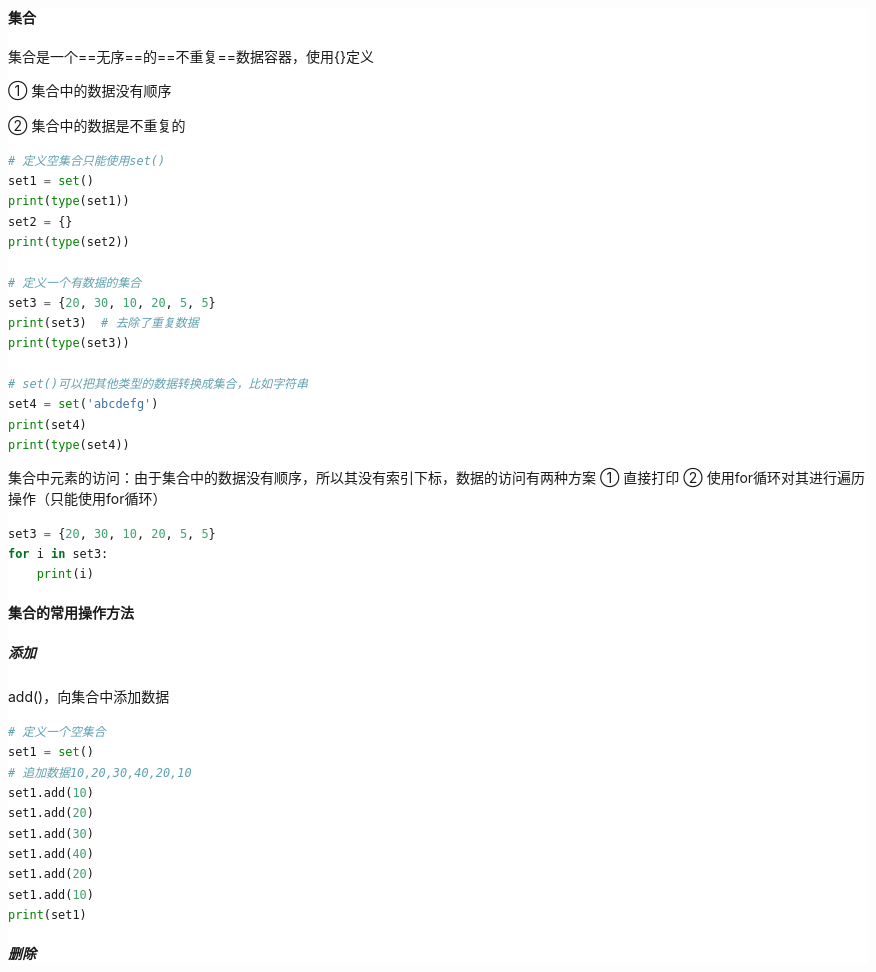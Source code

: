 #### 集合

集合是一个==无序==的==不重复==数据容器，使用{}定义

① 集合中的数据没有顺序

② 集合中的数据是不重复的

```python
# 定义空集合只能使用set()
set1 = set()
print(type(set1))
set2 = {}
print(type(set2))

# 定义一个有数据的集合
set3 = {20, 30, 10, 20, 5, 5}
print(set3)  # 去除了重复数据
print(type(set3))

# set()可以把其他类型的数据转换成集合，比如字符串
set4 = set('abcdefg')
print(set4)
print(type(set4))
```

集合中元素的访问：由于集合中的数据没有顺序，所以其没有索引下标，数据的访问有两种方案
① 直接打印
② 使用for循环对其进行遍历操作（只能使用for循环）

```python
set3 = {20, 30, 10, 20, 5, 5}
for i in set3:
    print(i)
```

#### 集合的常用操作方法

##### 添加

add()，向集合中添加数据

```python
# 定义一个空集合
set1 = set()
# 追加数据10,20,30,40,20,10
set1.add(10)
set1.add(20)
set1.add(30)
set1.add(40)
set1.add(20)
set1.add(10)
print(set1)
```

##### 删除
